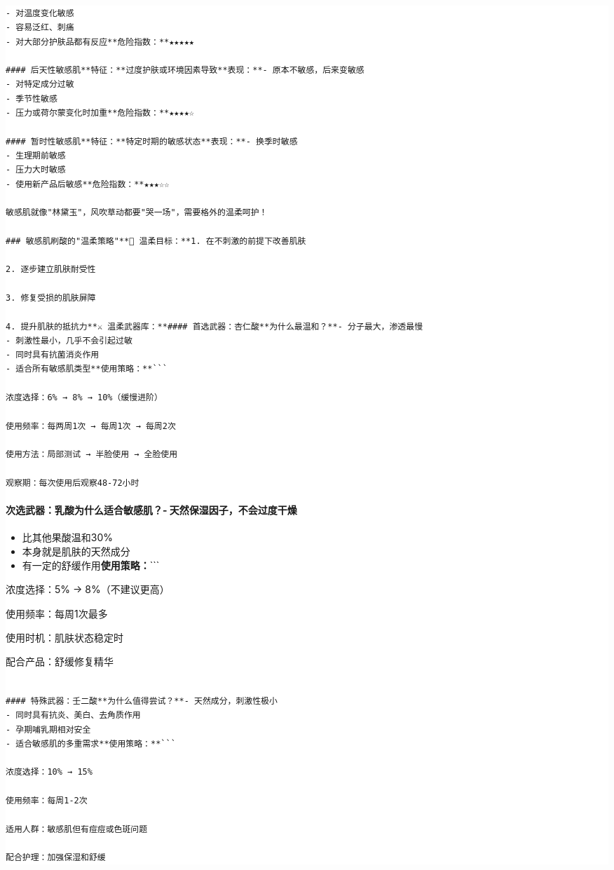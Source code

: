 ```
- 对温度变化敏感
- 容易泛红、刺痛
- 对大部分护肤品都有反应**危险指数：**★★★★★

#### 后天性敏感肌**特征：**过度护肤或环境因素导致**表现：**- 原本不敏感，后来变敏感
- 对特定成分过敏
- 季节性敏感
- 压力或荷尔蒙变化时加重**危险指数：**★★★★☆

#### 暂时性敏感肌**特征：**特定时期的敏感状态**表现：**- 换季时敏感
- 生理期前敏感
- 压力大时敏感
- 使用新产品后敏感**危险指数：**★★★☆☆

敏感肌就像"林黛玉"，风吹草动都要"哭一场"，需要格外的温柔呵护！

### 敏感肌刷酸的"温柔策略"**🎯 温柔目标：**1. 在不刺激的前提下改善肌肤

2. 逐步建立肌肤耐受性

3. 修复受损的肌肤屏障

4. 提升肌肤的抵抗力**⚔️ 温柔武器库：**#### 首选武器：杏仁酸**为什么最温和？**- 分子最大，渗透最慢
- 刺激性最小，几乎不会引起过敏
- 同时具有抗菌消炎作用
- 适合所有敏感肌类型**使用策略：**```

浓度选择：6% → 8% → 10%（缓慢进阶）

使用频率：每两周1次 → 每周1次 → 每周2次

使用方法：局部测试 → 半脸使用 → 全脸使用

观察期：每次使用后观察48-72小时
```

#### 次选武器：乳酸**为什么适合敏感肌？**- 天然保湿因子，不会过度干燥
- 比其他果酸温和30%
- 本身就是肌肤的天然成分
- 有一定的舒缓作用**使用策略：**```

浓度选择：5% → 8%（不建议更高）

使用频率：每周1次最多

使用时机：肌肤状态稳定时

配合产品：舒缓修复精华
```

#### 特殊武器：壬二酸**为什么值得尝试？**- 天然成分，刺激性极小
- 同时具有抗炎、美白、去角质作用
- 孕期哺乳期相对安全
- 适合敏感肌的多重需求**使用策略：**```

浓度选择：10% → 15%

使用频率：每周1-2次

适用人群：敏感肌但有痘痘或色斑问题

配合护理：加强保湿和舒缓
```
